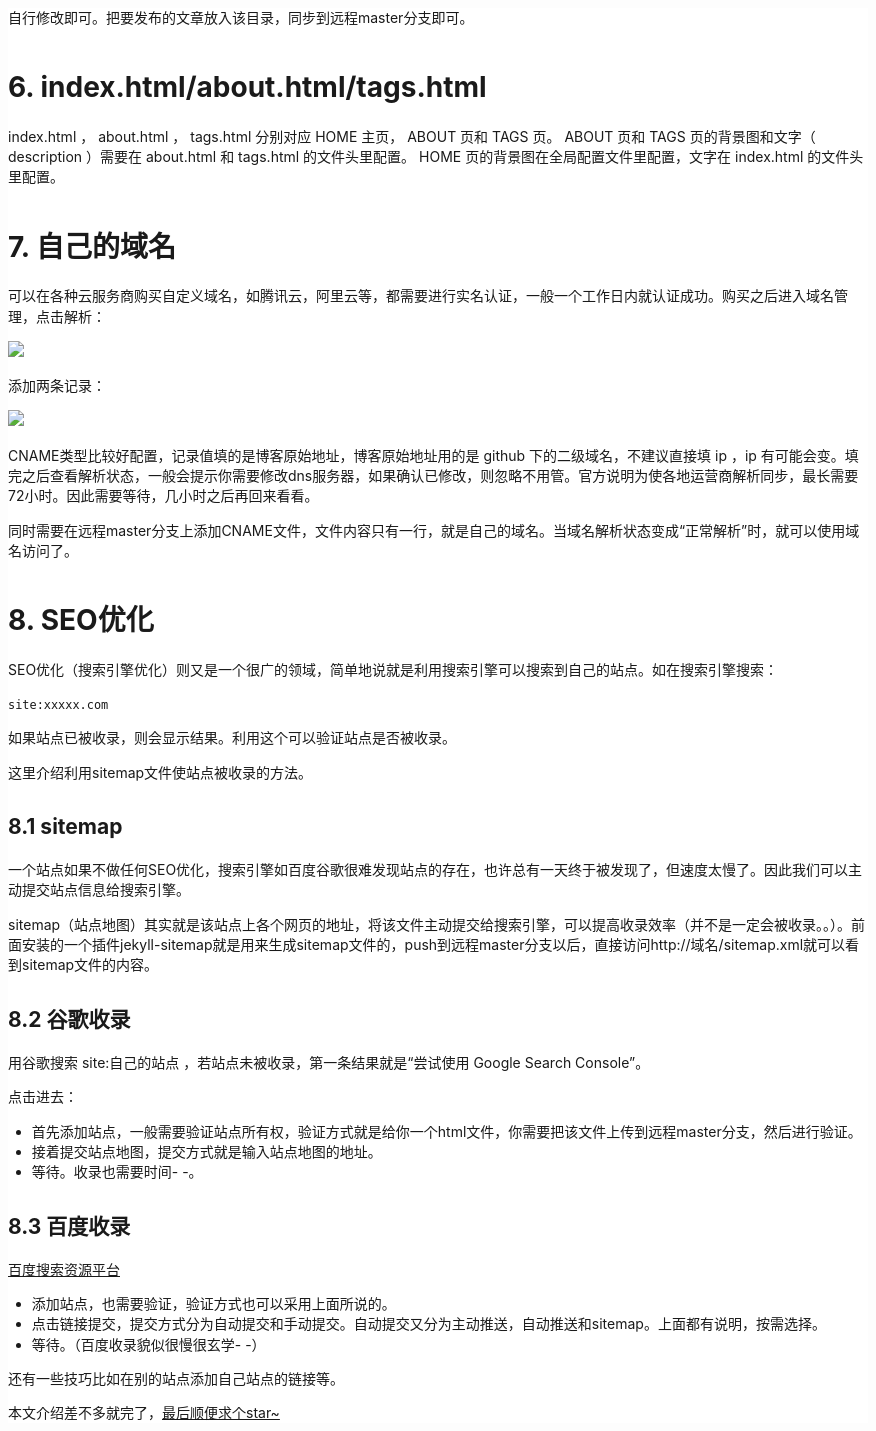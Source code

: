 自行修改即可。把要发布的文章放入该目录，同步到远程master分支即可。

# 6. index.html/about.html/tags.html

index.html ， about.html ， tags.html 分别对应 HOME 主页， ABOUT 页和 TAGS 页。 ABOUT 页和 TAGS 页的背景图和文字（ description ）需要在 about.html 和 tags.html 的文件头里配置。 HOME 页的背景图在全局配置文件里配置，文字在 index.html 的文件头里配置。

# 7. 自己的域名

可以在各种云服务商购买自定义域名，如腾讯云，阿里云等，都需要进行实名认证，一般一个工作日内就认证成功。购买之后进入域名管理，点击解析：

![](https://github.com/rookflying/rookflying.github.io/blob/master/img/github_jekyll/domain_1.png?raw=true)

添加两条记录：

![](https://github.com/rookflying/rookflying.github.io/blob/master/img/github_jekyll/domain_2.png?raw=true)

CNAME类型比较好配置，记录值填的是博客原始地址，博客原始地址用的是 github 下的二级域名，不建议直接填 ip ，ip 有可能会变。填完之后查看解析状态，一般会提示你需要修改dns服务器，如果确认已修改，则忽略不用管。官方说明为使各地运营商解析同步，最长需要72小时。因此需要等待，几小时之后再回来看看。

同时需要在远程master分支上添加CNAME文件，文件内容只有一行，就是自己的域名。当域名解析状态变成“正常解析”时，就可以使用域名访问了。

# 8. SEO优化

SEO优化（搜索引擎优化）则又是一个很广的领域，简单地说就是利用搜索引擎可以搜索到自己的站点。如在搜索引擎搜索：

```
site:xxxxx.com
```

如果站点已被收录，则会显示结果。利用这个可以验证站点是否被收录。

这里介绍利用sitemap文件使站点被收录的方法。

## 8.1 sitemap

一个站点如果不做任何SEO优化，搜索引擎如百度谷歌很难发现站点的存在，也许总有一天终于被发现了，但速度太慢了。因此我们可以主动提交站点信息给搜索引擎。

sitemap（站点地图）其实就是该站点上各个网页的地址，将该文件主动提交给搜索引擎，可以提高收录效率（并不是一定会被收录。。）。前面安装的一个插件jekyll-sitemap就是用来生成sitemap文件的，push到远程master分支以后，直接访问http://域名/sitemap.xml就可以看到sitemap文件的内容。

## 8.2 谷歌收录

用谷歌搜索 site:自己的站点 ，若站点未被收录，第一条结果就是“尝试使用 Google Search Console”。

点击进去：

- 首先添加站点，一般需要验证站点所有权，验证方式就是给你一个html文件，你需要把该文件上传到远程master分支，然后进行验证。
- 接着提交站点地图，提交方式就是输入站点地图的地址。
- 等待。收录也需要时间- -。

## 8.3 百度收录

[百度搜索资源平台](https://ziyuan.baidu.com/site/index)

- 添加站点，也需要验证，验证方式也可以采用上面所说的。
- 点击链接提交，提交方式分为自动提交和手动提交。自动提交又分为主动推送，自动推送和sitemap。上面都有说明，按需选择。
- 等待。（百度收录貌似很慢很玄学- -）

还有一些技巧比如在别的站点添加自己站点的链接等。

本文介绍差不多就完了，[最后顺便求个star~](https://github.com/rookflying/rookflying.github.io)




